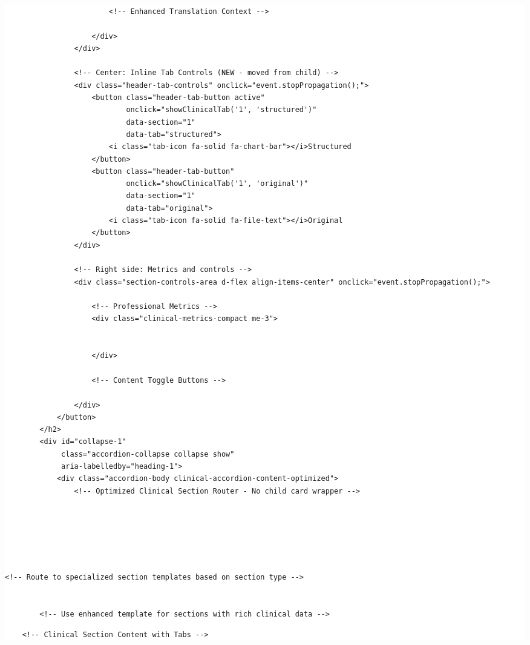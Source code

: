                             <!-- Enhanced Translation Context -->

                        </div>
                    </div>

                    <!-- Center: Inline Tab Controls (NEW - moved from child) -->
                    <div class="header-tab-controls" onclick="event.stopPropagation();">
                        <button class="header-tab-button active"
                                onclick="showClinicalTab('1', 'structured')"
                                data-section="1"
                                data-tab="structured">
                            <i class="tab-icon fa-solid fa-chart-bar"></i>Structured
                        </button>
                        <button class="header-tab-button"
                                onclick="showClinicalTab('1', 'original')"
                                data-section="1"
                                data-tab="original">
                            <i class="tab-icon fa-solid fa-file-text"></i>Original
                        </button>
                    </div>

                    <!-- Right side: Metrics and controls -->
                    <div class="section-controls-area d-flex align-items-center" onclick="event.stopPropagation();">

                        <!-- Professional Metrics -->
                        <div class="clinical-metrics-compact me-3">


                        </div>

                        <!-- Content Toggle Buttons -->

                    </div>
                </button>
            </h2>
            <div id="collapse-1"
                 class="accordion-collapse collapse show"
                 aria-labelledby="heading-1">
                <div class="accordion-body clinical-accordion-content-optimized">
                    <!-- Optimized Clinical Section Router - No child card wrapper -->






    <!-- Route to specialized section templates based on section type -->


            <!-- Use enhanced template for sections with rich clinical data -->






<div class="medical-section"
    id="generic-section">
    <!-- Remove card wrapper - content goes directly in accordion body -->

        <!-- Clinical Section Content with Tabs -->
